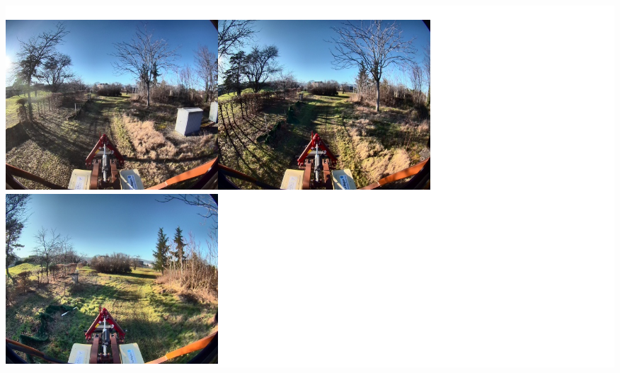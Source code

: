 <br/><span><img src='img_exemples/image_1737123313349289192.jpg' alt='drawing' width='300'/><img src='img_exemples/image_1737123319341023002.jpg' alt='drawing' width='300'/><img src='img_exemples/image_1737123325387989073.jpg' alt='drawing' width='300'/>